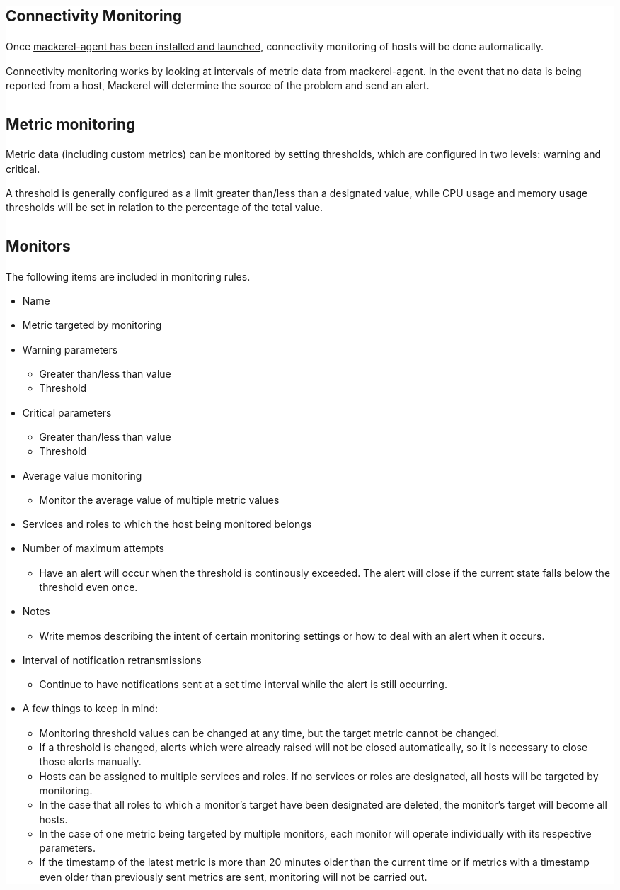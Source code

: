 ## Connectivity Monitoring

Once [mackerel-agent has been installed and launched](https://mackerel.io/docs/entry/howto/install-agent), connectivity monitoring of hosts will be done automatically.

Connectivity monitoring works by looking at intervals of metric data from mackerel-agent. In the event that no data is being reported from a host, Mackerel will determine the source of the problem and send an alert.

[install-agent]: https://mackerel.io/docs/entry/howto/install-agent

## Metric monitoring

Metric data (including custom metrics) can be monitored by setting thresholds, which are configured in two levels: warning and critical.

A threshold is generally configured as a limit greater than/less than a designated value, while CPU usage and memory usage thresholds will be set in relation to the percentage of the total value.

## Monitors

The following items are included in monitoring rules.

- Name
- Metric targeted by monitoring
- Warning parameters
  - Greater than/less than value
  - Threshold
- Critical parameters
  - Greater than/less than value
  - Threshold
- Average value monitoring
  - Monitor the average value of multiple metric values
- Services and roles to which the host being monitored belongs
- Number of maximum attempts
  - Have an alert will occur when the threshold is continously exceeded. The alert will close if the current state falls below the threshold even once.
- Notes
  - Write memos describing the intent of certain monitoring settings or how to deal with an alert when it occurs.
- Interval of notification retransmissions
  - Continue to have notifications sent at a set time interval while the alert is still occurring.

- A few things to keep in mind:
  - Monitoring threshold values can be changed at any time, but the target metric cannot be changed.
  - If a threshold is changed, alerts which were already raised will not be closed automatically, so it is necessary to close those alerts manually.
  - Hosts can be assigned to multiple services and roles. If no services or roles are designated, all hosts will be targeted by monitoring.
  - In the case that all roles to which a monitor’s target have been designated are deleted, the monitor’s target will become all hosts.
  - In the case of one metric being targeted by multiple monitors, each monitor will operate individually with its respective parameters.
  - If the timestamp of the latest metric is more than 20 minutes older than the current time or if metrics with a timestamp even older than previously sent metrics are sent, monitoring will not be carried out.


[org-setting]: https://mackerel.io/my?tab=setting
[alerts-settings]: https://mackerel.io/my/monitors
[settings-user]: https://mackerel.io/settings/user
[monitors]: https://mackerel.io/my/monitors
[alerts]: https://mackerel.io/my/alerts
[channels-settings]: https://mackerel.io/my/channels?new
[alerts-settings]: https://mackerel.io/my/monitors
[settings-user]: https://mackerel.io/settings/user
[alerts-settings]: https://mackerel.io/my/monitors